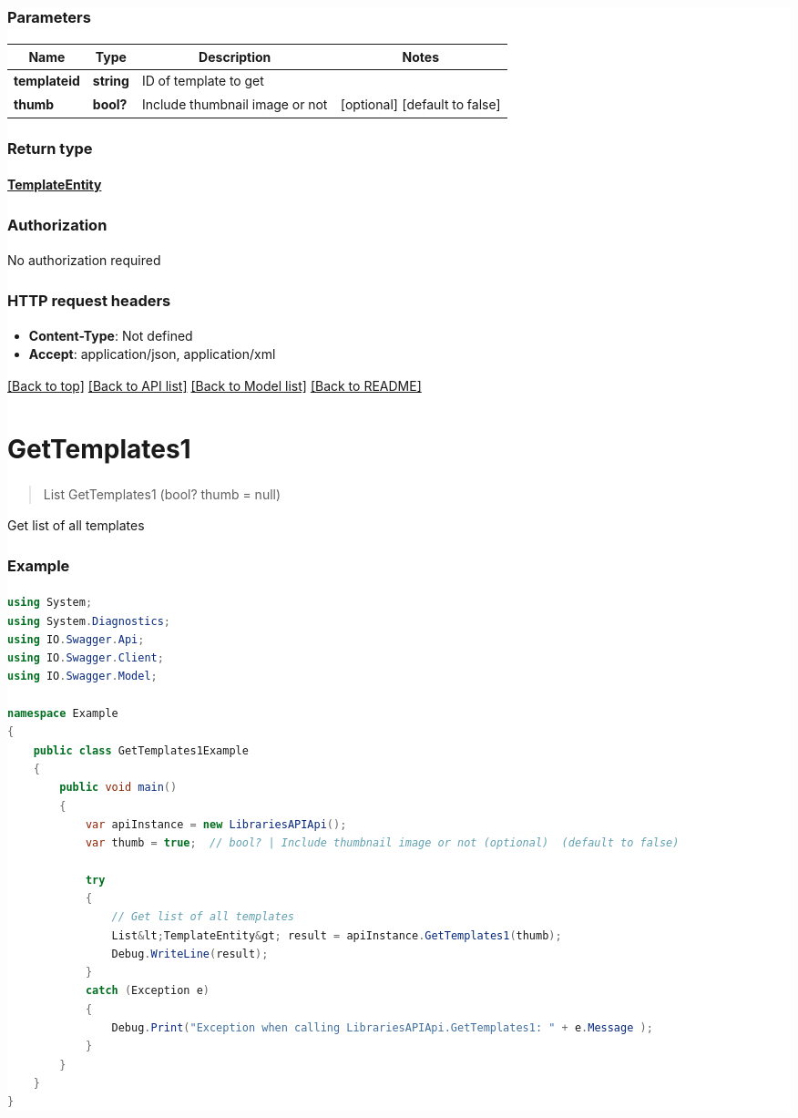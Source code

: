 ### Parameters

Name | Type | Description  | Notes
------------- | ------------- | ------------- | -------------
 **templateid** | **string**| ID of template to get | 
 **thumb** | **bool?**| Include thumbnail image or not | [optional] [default to false]

### Return type

[**TemplateEntity**](TemplateEntity.md)

### Authorization

No authorization required

### HTTP request headers

 - **Content-Type**: Not defined
 - **Accept**: application/json, application/xml

[[Back to top]](#) [[Back to API list]](../README.md#documentation-for-api-endpoints) [[Back to Model list]](../README.md#documentation-for-models) [[Back to README]](../README.md)
<a name="gettemplates1"></a>
# **GetTemplates1**
> List<TemplateEntity> GetTemplates1 (bool? thumb = null)

Get list of all templates

### Example
```csharp
using System;
using System.Diagnostics;
using IO.Swagger.Api;
using IO.Swagger.Client;
using IO.Swagger.Model;

namespace Example
{
    public class GetTemplates1Example
    {
        public void main()
        {
            var apiInstance = new LibrariesAPIApi();
            var thumb = true;  // bool? | Include thumbnail image or not (optional)  (default to false)

            try
            {
                // Get list of all templates
                List&lt;TemplateEntity&gt; result = apiInstance.GetTemplates1(thumb);
                Debug.WriteLine(result);
            }
            catch (Exception e)
            {
                Debug.Print("Exception when calling LibrariesAPIApi.GetTemplates1: " + e.Message );
            }
        }
    }
}
```
